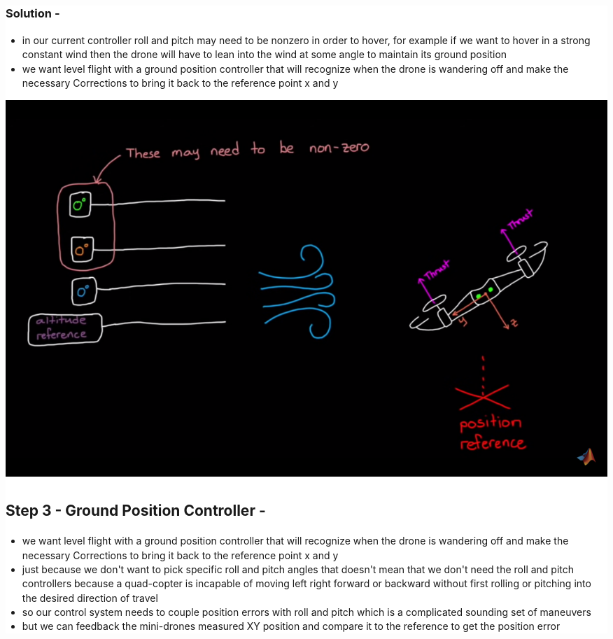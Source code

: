 ### Solution -

- in our current controller roll and pitch may need to be nonzero in order to hover, for example if we want to hover in a strong constant wind then the drone will have to lean into the wind at some angle to maintain its ground position
- we want level flight with a ground position controller that will recognize when the drone is wandering off and make the necessary Corrections to bring it back to the reference point x and y 

![](./References/2_11.png)


## Step 3 - Ground Position Controller -

- we want level flight with a ground position controller that will recognize when the drone is wandering off and make the necessary Corrections to bring it back to the reference point x and y 
- just because we don't want to pick specific roll and pitch angles that doesn't mean that we don't need the roll and pitch controllers because a quad-copter is incapable of moving left right forward or backward without first rolling or pitching into the desired direction of travel 
- so our control system needs to couple position errors with roll and pitch which is a complicated sounding set
of maneuvers
- but we can feedback the mini-drones measured XY position and compare it to the reference to get the position error
